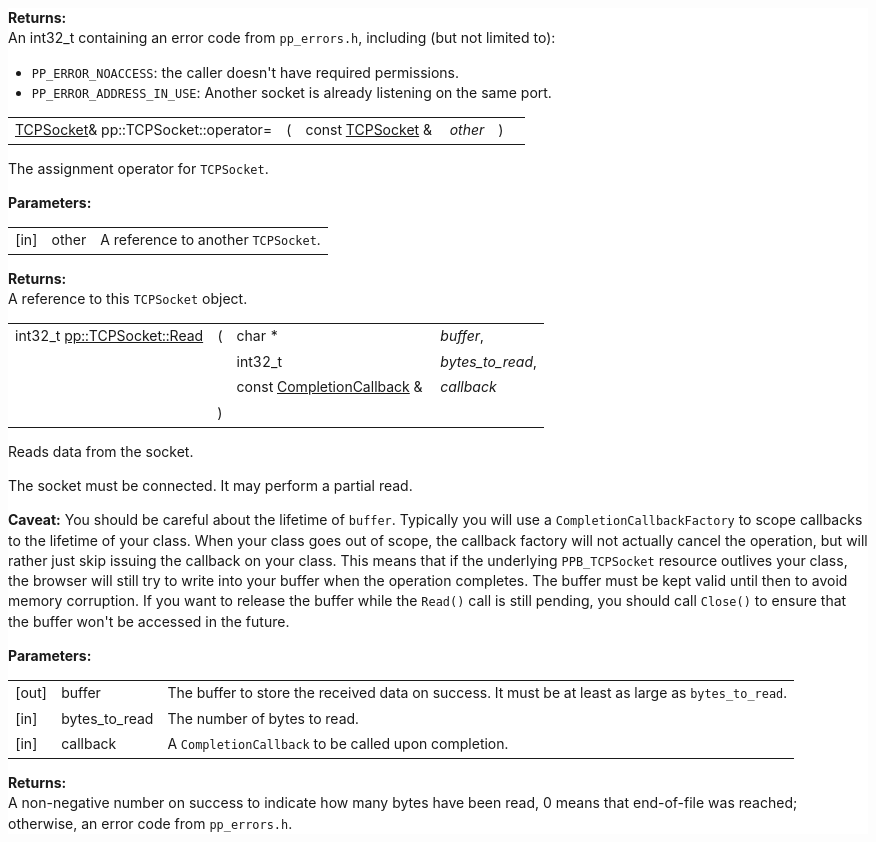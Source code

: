 

**Returns:**  
An int32\_t containing an error code from `pp_errors.h`, including (but not limited to):

-   `PP_ERROR_NOACCESS`: the caller doesn't have required permissions.
-   `PP_ERROR_ADDRESS_IN_USE`: Another socket is already listening on the same port.

<span id="ae7c8888a8f6ef5187547de8b8db3bb98" class="anchor" style="margin: 0;"></span>

<table><tbody><tr class="odd"><td><a href="/docs/native-client/pepper_beta/cpp/classpp_1_1_t_c_p_socket/" class="el">TCPSocket</a>&amp; pp::TCPSocket::operator=</td><td>(</td><td>const <a href="/docs/native-client/pepper_beta/cpp/classpp_1_1_t_c_p_socket/" class="el">TCPSocket</a> &amp; </td><td><em>other</em></td><td>)</td><td></td></tr></tbody></table>

The assignment operator for `TCPSocket`.

**Parameters:**  
<table><tbody><tr class="odd"><td>[in]</td><td>other</td><td>A reference to another <code>TCPSocket</code>.</td></tr></tbody></table>



**Returns:**  
A reference to this `TCPSocket` object.

<span id="a598efe777f0ef2eb9117b11437e1bedb" class="anchor" style="margin: 0;"></span>

<table><tbody><tr class="odd"><td>int32_t <a href="/docs/native-client/pepper_beta/cpp/classpp_1_1_t_c_p_socket#a598efe777f0ef2eb9117b11437e1bedb" class="el">pp::TCPSocket::Read</a></td><td>(</td><td>char * </td><td><em>buffer</em>,</td></tr><tr class="even"><td></td><td></td><td>int32_t </td><td><em>bytes_to_read</em>,</td></tr><tr class="odd"><td></td><td></td><td>const <a href="/docs/native-client/pepper_beta/cpp/classpp_1_1_completion_callback/" class="el">CompletionCallback</a> &amp; </td><td><em>callback</em> </td></tr><tr class="even"><td></td><td>)</td><td></td><td></td></tr></tbody></table>

Reads data from the socket.

The socket must be connected. It may perform a partial read.

**Caveat:** You should be careful about the lifetime of `buffer`. Typically you will use a `CompletionCallbackFactory` to scope callbacks to the lifetime of your class. When your class goes out of scope, the callback factory will not actually cancel the operation, but will rather just skip issuing the callback on your class. This means that if the underlying `PPB_TCPSocket` resource outlives your class, the browser will still try to write into your buffer when the operation completes. The buffer must be kept valid until then to avoid memory corruption. If you want to release the buffer while the `Read()` call is still pending, you should call `Close()` to ensure that the buffer won't be accessed in the future.

**Parameters:**  
<table><tbody><tr class="odd"><td>[out]</td><td>buffer</td><td>The buffer to store the received data on success. It must be at least as large as <code>bytes_to_read</code>.</td></tr><tr class="even"><td>[in]</td><td>bytes_to_read</td><td>The number of bytes to read.</td></tr><tr class="odd"><td>[in]</td><td>callback</td><td>A <code>CompletionCallback</code> to be called upon completion.</td></tr></tbody></table>



**Returns:**  
A non-negative number on success to indicate how many bytes have been read, 0 means that end-of-file was reached; otherwise, an error code from `pp_errors.h`.

